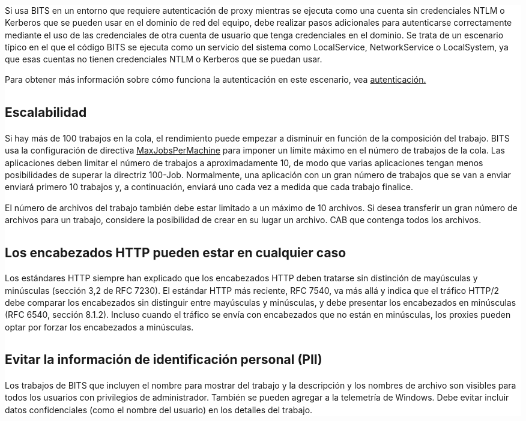 Si usa BITS en un entorno que requiere autenticación de proxy mientras se ejecuta como una cuenta sin credenciales NTLM o Kerberos que se pueden usar en el dominio de red del equipo, debe realizar pasos adicionales para autenticarse correctamente mediante el uso de las credenciales de otra cuenta de usuario que tenga credenciales en el dominio. Se trata de un escenario típico en el que el código BITS se ejecuta como un servicio del sistema como LocalService, NetworkService o LocalSystem, ya que esas cuentas no tienen credenciales NTLM o Kerberos que se puedan usar.

Para obtener más información sobre cómo funciona la autenticación en este escenario, vea [autenticación.](authentication.md)

## <a name="scalability"></a>Escalabilidad

Si hay más de 100 trabajos en la cola, el rendimiento puede empezar a disminuir en función de la composición del trabajo. BITS usa la configuración de directiva [MaxJobsPerMachine](group-policies.md) para imponer un límite máximo en el número de trabajos de la cola. Las aplicaciones deben limitar el número de trabajos a aproximadamente 10, de modo que varias aplicaciones tengan menos posibilidades de superar la directriz 100-Job. Normalmente, una aplicación con un gran número de trabajos que se van a enviar enviará primero 10 trabajos y, a continuación, enviará uno cada vez a medida que cada trabajo finalice.

El número de archivos del trabajo también debe estar limitado a un máximo de 10 archivos. Si desea transferir un gran número de archivos para un trabajo, considere la posibilidad de crear en su lugar un archivo. CAB que contenga todos los archivos.

## <a name="http-headers-can-be-in-any-case"></a>Los encabezados HTTP pueden estar en cualquier caso

Los estándares HTTP siempre han explicado que los encabezados HTTP deben tratarse sin distinción de mayúsculas y minúsculas (sección 3,2 de RFC 7230). El estándar HTTP más reciente, RFC 7540, va más allá y indica que el tráfico HTTP/2 debe comparar los encabezados sin distinguir entre mayúsculas y minúsculas, y debe presentar los encabezados en minúsculas (RFC 6540, sección 8.1.2). Incluso cuando el tráfico se envía con encabezados que no están en minúsculas, los proxies pueden optar por forzar los encabezados a minúsculas.

## <a name="avoiding-personally-identifiable-information-pii"></a>Evitar la información de identificación personal (PII)

Los trabajos de BITS que incluyen el nombre para mostrar del trabajo y la descripción y los nombres de archivo son visibles para todos los usuarios con privilegios de administrador. También se pueden agregar a la telemetría de Windows. Debe evitar incluir datos confidenciales (como el nombre del usuario) en los detalles del trabajo.
